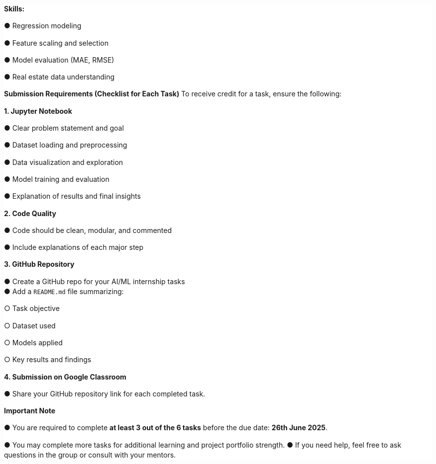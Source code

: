 **Skills:** 

● Regression modeling 

● Feature scaling and selection 

● Model evaluation (MAE, RMSE) 

● Real estate data understanding 

**Submission Requirements (Checklist for Each Task)** To receive credit for a task, ensure the following: 

**1\. Jupyter Notebook** 

● Clear problem statement and goal 

● Dataset loading and preprocessing 

● Data visualization and exploration 

● Model training and evaluation 

● Explanation of results and final insights 

**2\. Code Quality** 

● Code should be clean, modular, and commented 

● Include explanations of each major step 

**3\. GitHub Repository** 

● Create a GitHub repo for your AI/ML internship tasks  
● Add a `README.md` file summarizing: 

○ Task objective 

○ Dataset used 

○ Models applied 

○ Key results and findings 

**4\. Submission on Google Classroom** 

● Share your GitHub repository link for each completed task. 

**Important Note** 

● You are required to complete **at least 3 out of the 6 tasks** before the due date: **26th June 2025**. 

● You may complete more tasks for additional learning and project portfolio strength. ● If you need help, feel free to ask questions in the group or consult with your mentors.
